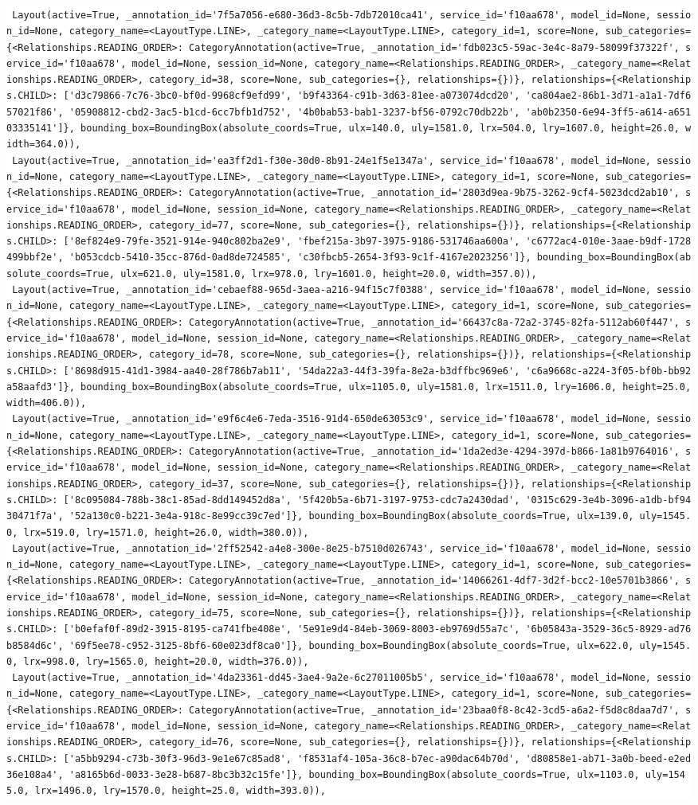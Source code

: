      Layout(active=True, _annotation_id='7f5a7056-e680-36d3-8c5b-7db72010ca41', service_id='f10aa678', model_id=None, session_id=None, category_name=<LayoutType.LINE>, _category_name=<LayoutType.LINE>, category_id=1, score=None, sub_categories={<Relationships.READING_ORDER>: CategoryAnnotation(active=True, _annotation_id='fdb023c5-59ac-3e4c-8a79-58099f37322f', service_id='f10aa678', model_id=None, session_id=None, category_name=<Relationships.READING_ORDER>, _category_name=<Relationships.READING_ORDER>, category_id=38, score=None, sub_categories={}, relationships={})}, relationships={<Relationships.CHILD>: ['d3c79866-7c76-3bc0-bf0d-9968cf9efd99', 'b9f43364-c91b-3d63-81ee-a073074dcd20', 'ca804ae2-86b1-3d71-a1a1-7df657021f86', '05908812-cbd2-3ac5-b1cd-6cc7bfb1d752', '4b0bab53-bab1-3237-bf56-0792c70db22b', 'ab0b2350-6e94-3ff5-a614-a65103335141']}, bounding_box=BoundingBox(absolute_coords=True, ulx=140.0, uly=1581.0, lrx=504.0, lry=1607.0, height=26.0, width=364.0)),
     Layout(active=True, _annotation_id='ea3ff2d1-f30e-30d0-8b91-24e1f5e1347a', service_id='f10aa678', model_id=None, session_id=None, category_name=<LayoutType.LINE>, _category_name=<LayoutType.LINE>, category_id=1, score=None, sub_categories={<Relationships.READING_ORDER>: CategoryAnnotation(active=True, _annotation_id='2803d9ea-9b75-3262-9cf4-5023dcd2ab10', service_id='f10aa678', model_id=None, session_id=None, category_name=<Relationships.READING_ORDER>, _category_name=<Relationships.READING_ORDER>, category_id=77, score=None, sub_categories={}, relationships={})}, relationships={<Relationships.CHILD>: ['8ef824e9-79fe-3521-914e-940c802ba2e9', 'fbef215a-3b97-3975-9186-531746aa600a', 'c6772ac4-010e-3aae-b9df-1728499bbf2e', 'b053cdcb-5410-35cc-876d-0ad8de724585', 'c30fbcb5-2654-3f93-9c1f-4167e2023256']}, bounding_box=BoundingBox(absolute_coords=True, ulx=621.0, uly=1581.0, lrx=978.0, lry=1601.0, height=20.0, width=357.0)),
     Layout(active=True, _annotation_id='cebaef88-965d-3aea-a216-94f15c7f0388', service_id='f10aa678', model_id=None, session_id=None, category_name=<LayoutType.LINE>, _category_name=<LayoutType.LINE>, category_id=1, score=None, sub_categories={<Relationships.READING_ORDER>: CategoryAnnotation(active=True, _annotation_id='66437c8a-72a2-3745-82fa-5112ab60f447', service_id='f10aa678', model_id=None, session_id=None, category_name=<Relationships.READING_ORDER>, _category_name=<Relationships.READING_ORDER>, category_id=78, score=None, sub_categories={}, relationships={})}, relationships={<Relationships.CHILD>: ['8698d915-41d1-3984-aa40-28f786b7ab11', '54da22a3-44f3-39fa-8e2a-b3dffbc969e6', 'c6a9668c-a224-3f05-bf0b-bb92a58aafd3']}, bounding_box=BoundingBox(absolute_coords=True, ulx=1105.0, uly=1581.0, lrx=1511.0, lry=1606.0, height=25.0, width=406.0)),
     Layout(active=True, _annotation_id='e9f6c4e6-7eda-3516-91d4-650de63053c9', service_id='f10aa678', model_id=None, session_id=None, category_name=<LayoutType.LINE>, _category_name=<LayoutType.LINE>, category_id=1, score=None, sub_categories={<Relationships.READING_ORDER>: CategoryAnnotation(active=True, _annotation_id='1da2ed3e-4294-397d-b866-1a81b9764016', service_id='f10aa678', model_id=None, session_id=None, category_name=<Relationships.READING_ORDER>, _category_name=<Relationships.READING_ORDER>, category_id=37, score=None, sub_categories={}, relationships={})}, relationships={<Relationships.CHILD>: ['8c095084-788b-38c1-85ad-8dd149452d8a', '5f420b5a-6b71-3197-9753-cdc7a2430dad', '0315c629-3e4b-3096-a1db-bf9430471f7a', '52a130c0-b221-3e4a-918c-8e99cc39c7ed']}, bounding_box=BoundingBox(absolute_coords=True, ulx=139.0, uly=1545.0, lrx=519.0, lry=1571.0, height=26.0, width=380.0)),
     Layout(active=True, _annotation_id='2ff52542-a4e8-300e-8e25-b7510d026743', service_id='f10aa678', model_id=None, session_id=None, category_name=<LayoutType.LINE>, _category_name=<LayoutType.LINE>, category_id=1, score=None, sub_categories={<Relationships.READING_ORDER>: CategoryAnnotation(active=True, _annotation_id='14066261-4df7-3d2f-bcc2-10e5701b3866', service_id='f10aa678', model_id=None, session_id=None, category_name=<Relationships.READING_ORDER>, _category_name=<Relationships.READING_ORDER>, category_id=75, score=None, sub_categories={}, relationships={})}, relationships={<Relationships.CHILD>: ['b0efaf0f-89d2-3915-8195-ca741fbe408e', '5e91e9d4-84eb-3069-8003-eb9769d55a7c', '6b05843a-3529-36c5-8929-ad76b8584d6c', '69f5ee78-c952-3125-8bf6-60e023df8ca0']}, bounding_box=BoundingBox(absolute_coords=True, ulx=622.0, uly=1545.0, lrx=998.0, lry=1565.0, height=20.0, width=376.0)),
     Layout(active=True, _annotation_id='4da23361-dd45-3ae4-9a2e-6c27011005b5', service_id='f10aa678', model_id=None, session_id=None, category_name=<LayoutType.LINE>, _category_name=<LayoutType.LINE>, category_id=1, score=None, sub_categories={<Relationships.READING_ORDER>: CategoryAnnotation(active=True, _annotation_id='23baa0f8-8c42-3cd5-a6a2-f5d8c8daa7d7', service_id='f10aa678', model_id=None, session_id=None, category_name=<Relationships.READING_ORDER>, _category_name=<Relationships.READING_ORDER>, category_id=76, score=None, sub_categories={}, relationships={})}, relationships={<Relationships.CHILD>: ['a5bb9294-c73b-30f3-96d3-9e1e67c85ad8', 'f8531af4-105a-36c8-b7ec-a90dac64b70d', 'd80858e1-ab71-3a0b-beed-e2ed36e108a4', 'a8165b6d-0033-3e28-b687-8bc3b32c15fe']}, bounding_box=BoundingBox(absolute_coords=True, ulx=1103.0, uly=1545.0, lrx=1496.0, lry=1570.0, height=25.0, width=393.0)),